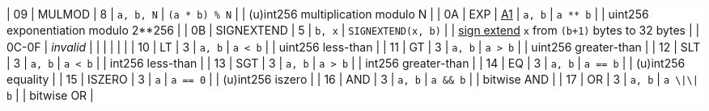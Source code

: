 |  09   | MULMOD         |                                                8                                                | `a, b, N`                                        | `(a * b) % N`                                |                                                                               | (u)int256 multiplication modulo N                                                                                                                                     |
|  0A   | EXP            |               [A1](https://github.com/wolflo/evm-opcodes/blob/main/gas.md#a1-exp)               | `a, b`                                           | `a ** b`                                     |                                                                               | uint256 exponentiation modulo 2\*\*256                                                                                                                            |
|  0B   | SIGNEXTEND     |                                                5                                                | `b, x`                                           | `SIGNEXTEND(x, b)`                           |                                                                               | [sign extend](https://wikipedia.org/wiki/Sign_extension) `x` from `(b+1)` bytes to 32 bytes                                                                           |
| 0C-0F | _invalid_      |                                                                                                 |                                                  |                                              |                                                                               |                                                                                                                                                                       |
|  10   | LT             |                                                3                                                | `a, b`                                           | `a < b`                                   |                                                                               | uint256 less-than                                                                                                                                                     |
|  11   | GT             |                                                3                                                | `a, b`                                           | `a > b`                                   |                                                                               | uint256 greater-than                                                                                                                                                  |
|  12   | SLT            |                                                3                                                | `a, b`                                           | `a < b`                                   |                                                                               | int256 less-than                                                                                                                                                      |
|  13   | SGT            |                                                3                                                | `a, b`                                           | `a > b`                                   |                                                                               | int256 greater-than                                                                                                                                                   |
|  14   | EQ             |                                                3                                                | `a, b`                                           | `a == b`                                     |                                                                               | (u)int256 equality                                                                                                                                                    |
|  15   | ISZERO         |                                                3                                                | `a`                                              | `a == 0`                                     |                                                                               | (u)int256 iszero                                                                                                                                                      |
|  16   | AND            |                                                3                                                | `a, b`                                           | `a && b`                             |                                                                               | bitwise AND                                                                                                                                                           |
|  17   | OR             |                                                3                                                | `a, b`                                           | `a \|\| b`                                 |                                                                               | bitwise OR                                                                                                                                                            |